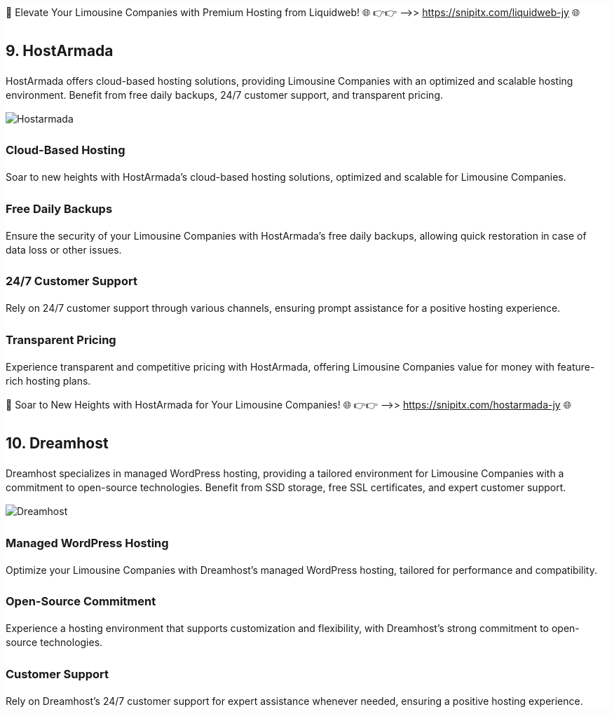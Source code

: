 🚀 Elevate Your Limousine Companies with Premium Hosting from Liquidweb! 🌐
👉👉 -->> https://snipitx.com/liquidweb-jy 🌐

## 9. HostArmada

HostArmada offers cloud-based hosting solutions, providing Limousine Companies with an optimized and scalable hosting environment. Benefit from free daily backups, 24/7 customer support, and transparent pricing.

![Hostarmada](https://i.imgur.com/KFbdf3o.jpeg "Hostarmada Hosting")

### Cloud-Based Hosting
Soar to new heights with HostArmada’s cloud-based hosting solutions, optimized and scalable for Limousine Companies.

### Free Daily Backups
Ensure the security of your Limousine Companies with HostArmada’s free daily backups, allowing quick restoration in case of data loss or other issues.

### 24/7 Customer Support
Rely on 24/7 customer support through various channels, ensuring prompt assistance for a positive hosting experience.

### Transparent Pricing
Experience transparent and competitive pricing with HostArmada, offering Limousine Companies value for money with feature-rich hosting plans.

🚀 Soar to New Heights with HostArmada for Your Limousine Companies! 🌐
👉👉 -->> https://snipitx.com/hostarmada-jy 🌐

## 10. Dreamhost

Dreamhost specializes in managed WordPress hosting, providing a tailored environment for Limousine Companies with a commitment to open-source technologies. Benefit from SSD storage, free SSL certificates, and expert customer support.

![Dreamhost](https://i.imgur.com/rXIg8ip.jpeg "Dreamhost Hosting")

### Managed WordPress Hosting
Optimize your Limousine Companies with Dreamhost’s managed WordPress hosting, tailored for performance and compatibility.

### Open-Source Commitment
Experience a hosting environment that supports customization and flexibility, with Dreamhost’s strong commitment to open-source technologies.

### Customer Support
Rely on Dreamhost’s 24/7 customer support for expert assistance whenever needed, ensuring a positive hosting experience.
